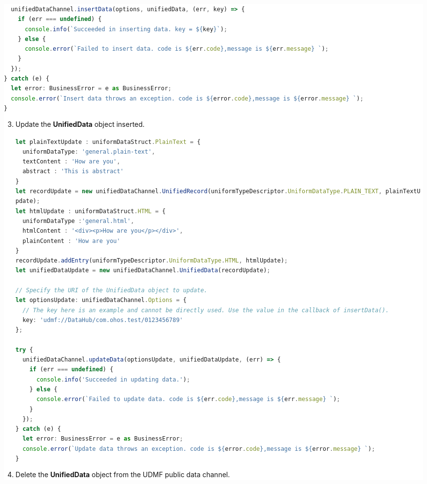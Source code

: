    ```ts
     unifiedDataChannel.insertData(options, unifiedData, (err, key) => {
       if (err === undefined) {
         console.info(`Succeeded in inserting data. key = ${key}`);
       } else {
         console.error(`Failed to insert data. code is ${err.code},message is ${err.message} `);
       }
     });
   } catch (e) {
     let error: BusinessError = e as BusinessError;
     console.error(`Insert data throws an exception. code is ${error.code},message is ${error.message} `);
   }
   ```
3. Update the **UnifiedData** object inserted.

   ```ts
   let plainTextUpdate : uniformDataStruct.PlainText = {
     uniformDataType: 'general.plain-text',
     textContent : 'How are you',
     abstract : 'This is abstract'
   }
   let recordUpdate = new unifiedDataChannel.UnifiedRecord(uniformTypeDescriptor.UniformDataType.PLAIN_TEXT, plainTextUpdate);
   let htmlUpdate : uniformDataStruct.HTML = {
     uniformDataType :'general.html',
     htmlContent : '<div><p>How are you</p></div>',
     plainContent : 'How are you'
   }
   recordUpdate.addEntry(uniformTypeDescriptor.UniformDataType.HTML, htmlUpdate);
   let unifiedDataUpdate = new unifiedDataChannel.UnifiedData(recordUpdate);
   
   // Specify the URI of the UnifiedData object to update.
   let optionsUpdate: unifiedDataChannel.Options = {
     // The key here is an example and cannot be directly used. Use the value in the callback of insertData().
     key: 'udmf://DataHub/com.ohos.test/0123456789'
   };
   
   try {
     unifiedDataChannel.updateData(optionsUpdate, unifiedDataUpdate, (err) => {
       if (err === undefined) {
         console.info('Succeeded in updating data.');
       } else {
         console.error(`Failed to update data. code is ${err.code},message is ${err.message} `);
       }
     });
   } catch (e) {
     let error: BusinessError = e as BusinessError;
     console.error(`Update data throws an exception. code is ${error.code},message is ${error.message} `);
   }
   ```
4. Delete the **UnifiedData** object from the UDMF public data channel.
